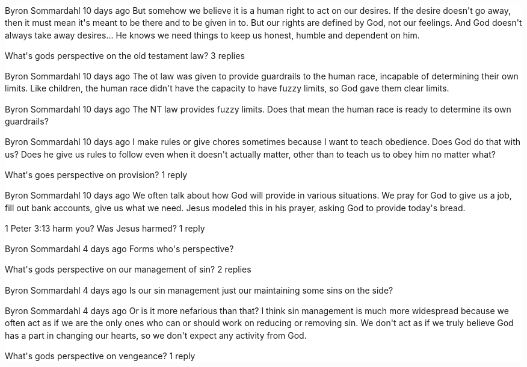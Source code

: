 Byron Sommardahl  10 days ago
But somehow we believe it is a human right to act on our desires. If the desire doesn't go away, then it must mean it's meant to be there and to be given in to. But our rights are defined by God, not our feelings. And God doesn't always take away desires... He knows we need things to keep us honest, humble and dependent on him.




What's gods perspective on the old testament law?
3 replies

Byron Sommardahl  10 days ago
The ot law was given to provide guardrails to the human race, incapable of determining their own limits. Like children, the human race didn't have the capacity to have fuzzy limits, so God gave them clear limits.

Byron Sommardahl  10 days ago
The NT law provides fuzzy limits. Does that mean the human race is ready to determine its own guardrails?

Byron Sommardahl  10 days ago
I make rules or give chores sometimes because I want to teach obedience. Does God do that with us? Does he give us rules to follow even when it doesn't actually matter, other than to teach us to obey him no matter what?



What's goes perspective on provision?
1 reply

Byron Sommardahl  10 days ago
We often talk about how God will provide in various situations. We pray for God to give us a job, fill out bank accounts, give us what we need. Jesus modeled this in his prayer, asking God to provide today's bread.




1 Peter 3:13 harm you? Was Jesus harmed?
1 reply

Byron Sommardahl  4 days ago
Forms who's perspective?



What's gods perspective on our management of sin?
2 replies

Byron Sommardahl  4 days ago
Is our sin management just our maintaining some sins on the side?

Byron Sommardahl  4 days ago
Or is it more nefarious than that? I think sin management is much more widespread because we often act as if we are the only ones who can or should work on reducing or removing sin. We don't act as if we truly believe God has a part in changing our hearts, so we don't expect any activity from God.



What's gods perspective on vengeance?
1 reply
